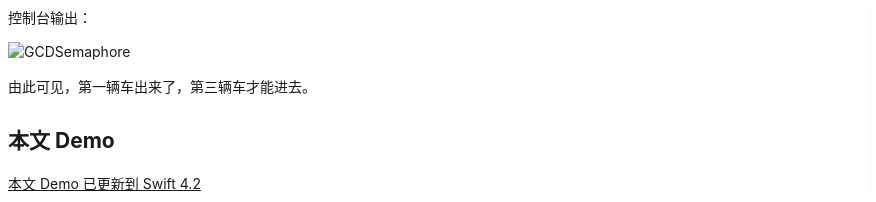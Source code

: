 控制台输出：

![GCDSemaphore](http://oupcsiea7.bkt.clouddn.com/GCDSemaphore.png)

由此可见，第一辆车出来了，第三辆车才能进去。

## 本文 Demo

[本文 Demo 已更新到 Swift 4.2](https://github.com/Oniityann/SwiftMultiThreadDemo)

